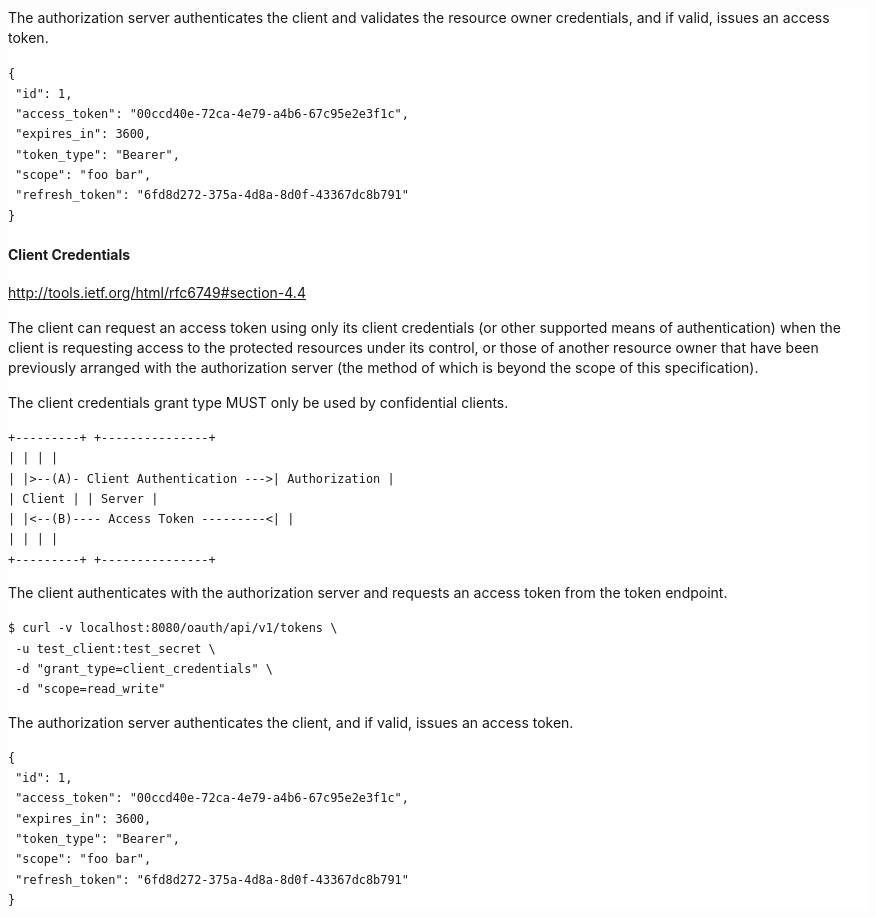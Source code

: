 The authorization server authenticates the client and validates the resource owner credentials, and if valid, issues an access token.

```
{
 "id": 1,
 "access_token": "00ccd40e-72ca-4e79-a4b6-67c95e2e3f1c",
 "expires_in": 3600,
 "token_type": "Bearer",
 "scope": "foo bar",
 "refresh_token": "6fd8d272-375a-4d8a-8d0f-43367dc8b791"
}
```

#### [](https://github.com/RichardKnop/go-oauth2-server#client-credentials)Client Credentials

<http://tools.ietf.org/html/rfc6749#section-4.4>

The client can request an access token using only its client credentials (or other supported means of authentication) when the client is requesting access to the protected resources under its control, or those of another resource owner that have been previously arranged with the authorization server (the method of which is beyond the scope of this specification).

The client credentials grant type MUST only be used by confidential clients.

```
+---------+ +---------------+
| | | |
| |>--(A)- Client Authentication --->| Authorization |
| Client | | Server |
| |<--(B)---- Access Token ---------<| |
| | | |
+---------+ +---------------+
```

The client authenticates with the authorization server and requests an access token from the token endpoint.

```
$ curl -v localhost:8080/oauth/api/v1/tokens \
 -u test_client:test_secret \
 -d "grant_type=client_credentials" \
 -d "scope=read_write"
```

The authorization server authenticates the client, and if valid, issues an access token.

```
{
 "id": 1,
 "access_token": "00ccd40e-72ca-4e79-a4b6-67c95e2e3f1c",
 "expires_in": 3600,
 "token_type": "Bearer",
 "scope": "foo bar",
 "refresh_token": "6fd8d272-375a-4d8a-8d0f-43367dc8b791"
}
```
